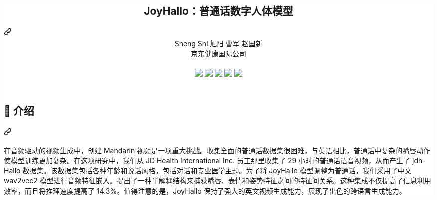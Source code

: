 <div class="Box-sc-g0xbh4-0 QkQOb js-snippet-clipboard-copy-unpositioned" data-hpc="true"><article class="markdown-body entry-content container-lg" itemprop="text"><div class="markdown-heading" dir="auto"><h1 align="center" tabindex="-1" class="heading-element" dir="auto" _msttexthash="73750157" _msthash="246">JoyHallo：普通话数字人体模型</h1><a id="user-content-joyhallo-digital-human-model-for-mandarin" class="anchor" aria-label="永久链接：JoyHallo：普通话数字人模型" href="#joyhallo-digital-human-model-for-mandarin" _mstaria-label="1876368" _msthash="247"><svg class="octicon octicon-link" viewBox="0 0 16 16" version="1.1" width="16" height="16" aria-hidden="true"><path d="m7.775 3.275 1.25-1.25a3.5 3.5 0 1 1 4.95 4.95l-2.5 2.5a3.5 3.5 0 0 1-4.95 0 .751.751 0 0 1 .018-1.042.751.751 0 0 1 1.042-.018 1.998 1.998 0 0 0 2.83 0l2.5-2.5a2.002 2.002 0 0 0-2.83-2.83l-1.25 1.25a.751.751 0 0 1-1.042-.018.751.751 0 0 1-.018-1.042Zm-4.69 9.64a1.998 1.998 0 0 0 2.83 0l1.25-1.25a.751.751 0 0 1 1.042.018.751.751 0 0 1 .018 1.042l-1.25 1.25a3.5 3.5 0 1 1-4.95-4.95l2.5-2.5a3.5 3.5 0 0 1 4.95 0 .751.751 0 0 1-.018 1.042.751.751 0 0 1-1.042.018 1.998 1.998 0 0 0-2.83 0l-2.5 2.5a1.998 1.998 0 0 0 0 2.83Z"></path></svg></a></div>
<div align="center" dir="auto">
    <font _mstmutation="1" _msttexthash="45750354" _msthash="248"><a href="https://github.com/DBDXSS" _mstmutation="1" _istranslated="1">Sheng Shi</a> <a href="https://github.com/xuyangcao" _mstmutation="1" _istranslated="1">旭阳 曹</a><a href="https://github.com/zhaojun060708" _mstmutation="1" _istranslated="1">军 赵</a>国新</font></div>
<div align="center" dir="auto" _msttexthash="26092950" _msthash="249">京东健康国际公司</div>
<br>
<div align="center" dir="auto">
    <a href="https://github.com/jdh-algo/JoyHallo"><img src="https://camo.githubusercontent.com/3f4643bc2e533b243bb0617e91ea07d392eef78f21c7e724f942757957c63f2d/68747470733a2f2f696d672e736869656c64732e696f2f6769746875622f73746172732f6a64682d616c676f2f4a6f7948616c6c6f3f7374796c653d736f6369616c" data-canonical-src="https://img.shields.io/github/stars/jdh-algo/JoyHallo?style=social" style="max-width: 100%;"></a>
    <a href="https://jdh-algo.github.io/JoyHallo" rel="nofollow"><img src="https://camo.githubusercontent.com/4a62fdd295bac8dd19c8159d8da5187b80d36830848145a91cdd425c12dd181b/68747470733a2f2f696d672e736869656c64732e696f2f62616467652f50726f6a6563742d486f6d65506167652d477265656e" data-canonical-src="https://img.shields.io/badge/Project-HomePage-Green" style="max-width: 100%;"></a>
    <a href="https://arxiv.org/pdf/2409.13268" rel="nofollow"><img src="https://camo.githubusercontent.com/c4067caad6706c9a5130b5a77c4961d46463f51f051aaa1be0fcaf9d5f164183/68747470733a2f2f696d672e736869656c64732e696f2f62616467652f50617065722d41727869762d726564" data-canonical-src="https://img.shields.io/badge/Paper-Arxiv-red" style="max-width: 100%;"></a>
    <a href="https://huggingface.co/jdh-algo/JoyHallo-v1" rel="nofollow"><img src="https://camo.githubusercontent.com/95e4412729ec49dd0f69e9573a6af6613059002e2013c4c829e3134e9dbb3735/68747470733a2f2f696d672e736869656c64732e696f2f62616467652f25463025394625413425393725323048756767696e67466163652d4d6f64656c2d79656c6c6f77" data-canonical-src="https://img.shields.io/badge/%F0%9F%A4%97%20HuggingFace-Model-yellow" style="max-width: 100%;"></a>
    <a href="https://huggingface.co/spaces/jdh-algo/JoyHallo" rel="nofollow"><img src="https://camo.githubusercontent.com/3c03be56390e9ac5c68c6cd7b9686d4ed233b604044fcc30f3de68e430869f07/68747470733a2f2f696d672e736869656c64732e696f2f62616467652f25463025394625413425393725323048756767696e67466163652d44656d6f2d79656c6c6f77" data-canonical-src="https://img.shields.io/badge/%F0%9F%A4%97%20HuggingFace-Demo-yellow" style="max-width: 100%;"></a>
</div>
<br>
<div class="markdown-heading" dir="auto"><h2 tabindex="-1" class="heading-element" dir="auto" _msttexthash="17496960" _msthash="250">📖 介绍</h2><a id="user-content--introduction" class="anchor" aria-label="永久链接： 📖 简介" href="#-introduction" _mstaria-label="26020020" _msthash="251"><svg class="octicon octicon-link" viewBox="0 0 16 16" version="1.1" width="16" height="16" aria-hidden="true"><path d="m7.775 3.275 1.25-1.25a3.5 3.5 0 1 1 4.95 4.95l-2.5 2.5a3.5 3.5 0 0 1-4.95 0 .751.751 0 0 1 .018-1.042.751.751 0 0 1 1.042-.018 1.998 1.998 0 0 0 2.83 0l2.5-2.5a2.002 2.002 0 0 0-2.83-2.83l-1.25 1.25a.751.751 0 0 1-1.042-.018.751.751 0 0 1-.018-1.042Zm-4.69 9.64a1.998 1.998 0 0 0 2.83 0l1.25-1.25a.751.751 0 0 1 1.042.018.751.751 0 0 1 .018 1.042l-1.25 1.25a3.5 3.5 0 1 1-4.95-4.95l2.5-2.5a3.5 3.5 0 0 1 4.95 0 .751.751 0 0 1-.018 1.042.751.751 0 0 1-1.042.018 1.998 1.998 0 0 0-2.83 0l-2.5 2.5a1.998 1.998 0 0 0 0 2.83Z"></path></svg></a></div>
<p dir="auto" _msttexthash="16608647770" _msthash="252">在音频驱动的视频生成中，创建 Mandarin 视频是一项重大挑战。收集全面的普通话数据集很困难，与英语相比，普通话中复杂的嘴唇动作使模型训练更加复杂。在这项研究中，我们从 JD Health International Inc. 员工那里收集了 29 小时的普通话语音视频，从而产生了 jdh-Hallo 数据集。该数据集包括各种年龄和说话风格，包括对话和专业医学主题。为了将 JoyHallo 模型调整为普通话，我们采用了中文 wav2vec2 模型进行音频特征嵌入。提出了一种半解耦结构来捕获嘴唇、表情和姿势特征之间的特征间关系。这种集成不仅提高了信息利用效率，而且将推理速度提高了 14.3%。值得注意的是，JoyHallo 保持了强大的英文视频生成能力，展现了出色的跨语言生成能力。</p>